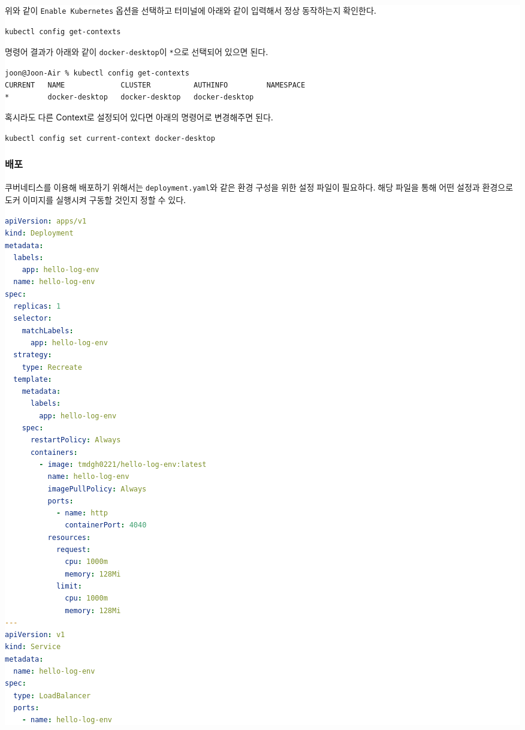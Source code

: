 위와 같이 `Enable Kubernetes` 옵션을 선택하고 터미널에 아래와 같이 입력해서 정상 동작하는지 확인한다.

```bash
kubectl config get-contexts
```

명령어 결과가 아래와 같이 `docker-desktop`이 `*`으로 선택되어 있으면 된다.

```
joon@Joon-Air % kubectl config get-contexts
CURRENT   NAME             CLUSTER          AUTHINFO         NAMESPACE
*         docker-desktop   docker-desktop   docker-desktop
```

혹시라도 다른 Context로 설정되어 있다면 아래의 명령어로 변경해주면 된다.

```bash
kubectl config set current-context docker-desktop
```

### 배포

쿠버네티스를 이용해 배포하기 위해서는 `deployment.yaml`와 같은 환경 구성을 위한 설정 파일이 필요하다. 해당 파일을 통해 어떤 설정과 환경으로 도커 이미지를 실행시켜 구동할 것인지 정할 수 있다.

```yaml
apiVersion: apps/v1
kind: Deployment
metadata:
  labels:
    app: hello-log-env
  name: hello-log-env
spec:
  replicas: 1
  selector:
    matchLabels:
      app: hello-log-env
  strategy:
    type: Recreate
  template:
    metadata:
      labels:
        app: hello-log-env
    spec:
      restartPolicy: Always
      containers:
        - image: tmdgh0221/hello-log-env:latest
          name: hello-log-env
          imagePullPolicy: Always
          ports:
            - name: http
              containerPort: 4040
          resources:
            request:
              cpu: 1000m
              memory: 128Mi
            limit:
              cpu: 1000m
              memory: 128Mi
---
apiVersion: v1
kind: Service
metadata:
  name: hello-log-env
spec:
  type: LoadBalancer
  ports:
    - name: hello-log-env
```